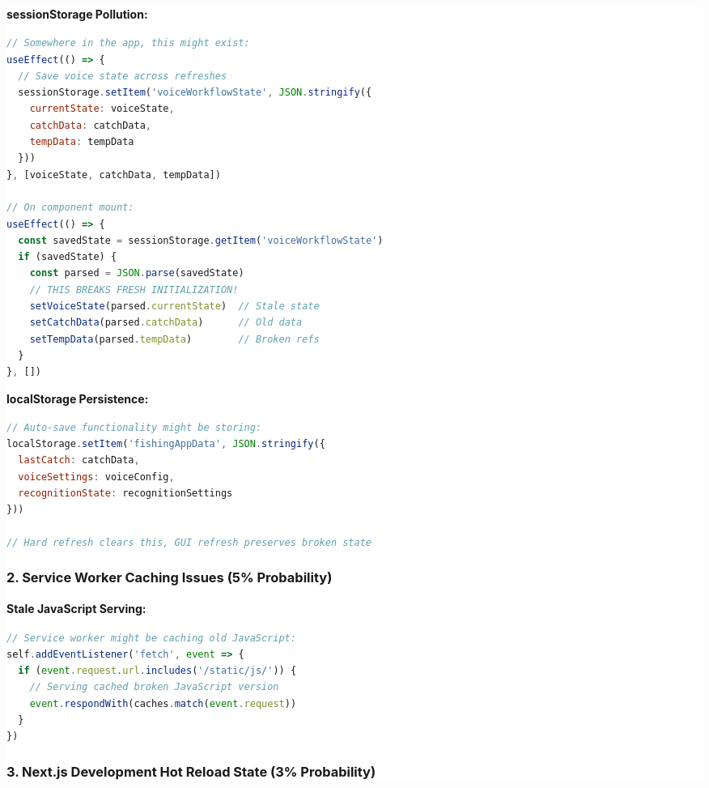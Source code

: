 **sessionStorage Pollution:**
```javascript
// Somewhere in the app, this might exist:
useEffect(() => {
  // Save voice state across refreshes
  sessionStorage.setItem('voiceWorkflowState', JSON.stringify({
    currentState: voiceState,
    catchData: catchData,
    tempData: tempData
  }))
}, [voiceState, catchData, tempData])

// On component mount:
useEffect(() => {
  const savedState = sessionStorage.getItem('voiceWorkflowState')
  if (savedState) {
    const parsed = JSON.parse(savedState)
    // THIS BREAKS FRESH INITIALIZATION!
    setVoiceState(parsed.currentState)  // Stale state
    setCatchData(parsed.catchData)      // Old data
    setTempData(parsed.tempData)        // Broken refs
  }
}, [])
```

**localStorage Persistence:**
```javascript
// Auto-save functionality might be storing:
localStorage.setItem('fishingAppData', JSON.stringify({
  lastCatch: catchData,
  voiceSettings: voiceConfig,
  recognitionState: recognitionSettings
}))

// Hard refresh clears this, GUI refresh preserves broken state
```

### **2. Service Worker Caching Issues (5% Probability)**

**Stale JavaScript Serving:**
```javascript
// Service worker might be caching old JavaScript:
self.addEventListener('fetch', event => {
  if (event.request.url.includes('/static/js/')) {
    // Serving cached broken JavaScript version
    event.respondWith(caches.match(event.request))
  }
})
```

### **3. Next.js Development Hot Reload State (3% Probability)**
